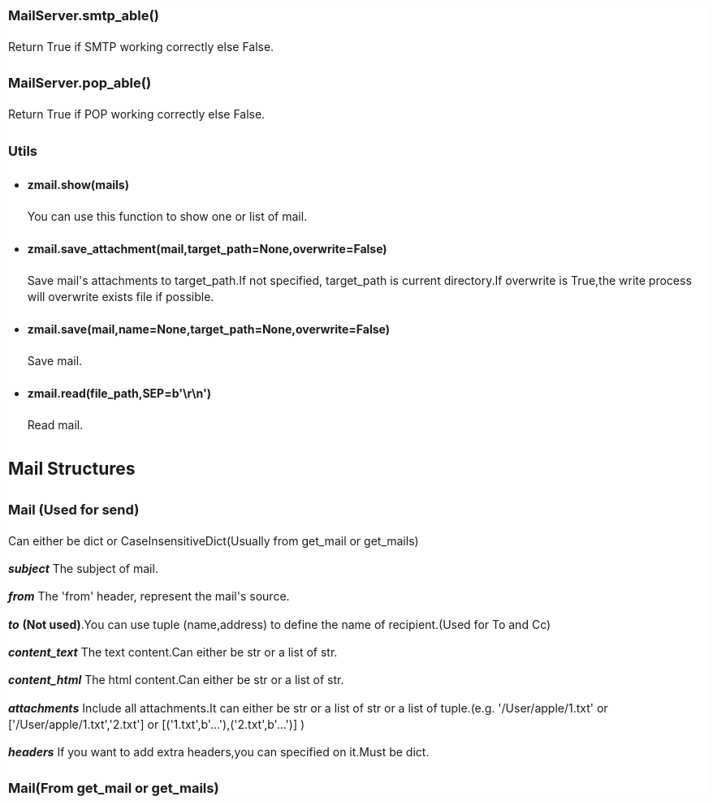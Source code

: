 
### MailServer.smtp_able()

Return True if SMTP working correctly else False.

 

### MailServer.pop_able()

Return True if POP working correctly else False.

 

### Utils

- #### zmail.show(mails)

  You can use this function to show one or list of mail.

- #### zmail.save_attachment(mail,target_path=None,overwrite=False)

  Save mail's attachments to target_path.If not specified, target_path is current directory.If overwrite is True,the write process will overwrite exists file if possible.

- #### zmail.save(mail,name=None,target_path=None,overwrite=False)

  Save mail.

- #### zmail.read(file_path,SEP=b'\r\n')

  Read mail.



## Mail Structures

 

### Mail (Used for send)

Can either be dict or CaseInsensitiveDict(Usually from get_mail or get_mails)

***subject*** The subject of mail.

***from*** The 'from' header, represent the mail's source.

***to*** **(Not used)**.You can use tuple (name,address) to define the name of recipient.(Used for To and Cc)

***content_text*** The text content.Can either be str or a list of str.

***content_html*** The html content.Can either be str or a list of str.

***attachments*** Include all attachments.It can either be str or a list of str or a list of tuple.(e.g. '/User/apple/1.txt' or ['/User/apple/1.txt','2.txt'] or [('1.txt',b'...'),('2.txt',b'...')] )

***headers*** If you want to add extra headers,you can specified on it.Must be dict.

 

### Mail(From get_mail or get_mails)
